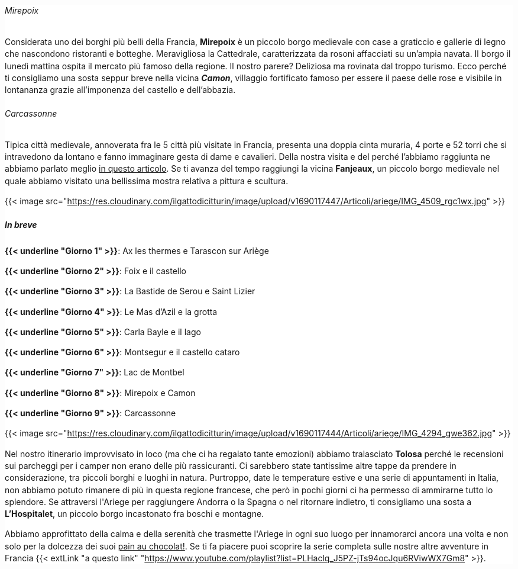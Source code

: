 ###### Mirepoix 
Considerata uno dei borghi più belli della Francia, **Mirepoix** è un piccolo borgo medievale con case a graticcio e gallerie di legno che nascondono ristoranti e botteghe. Meravigliosa la Cattedrale, caratterizzata da rosoni affacciati su un’ampia navata. Il borgo il lunedì mattina ospita il mercato più famoso della regione. Il nostro parere? Deliziosa ma rovinata dal troppo turismo. Ecco perché ti consigliamo una sosta seppur breve nella vicina ***Camon***, villaggio fortificato famoso per essere il paese delle rose e visibile in lontananza grazie all’imponenza del castello e dell’abbazia.

###### Carcassonne
Tipica città medievale, annoverata fra le 5 città più visitate in Francia, presenta una doppia cinta muraria, 4 porte e 52 torri che si intravedono da lontano e fanno immaginare gesta di dame e cavalieri. Della nostra visita e del perché l’abbiamo raggiunta ne abbiamo parlato meglio [in questo articolo](/blog/carcassonne-citta-medievale-e-omonimo-gioco-da-tavolo). Se ti avanza del tempo raggiungi la vicina **Fanjeaux**, un piccolo borgo medievale nel quale abbiamo visitato una bellissima mostra relativa a pittura e scultura.

{{< image src="https://res.cloudinary.com/ilgattodicitturin/image/upload/v1690117447/Articoli/ariege/IMG_4509_rgc1wx.jpg" >}}

##### In breve 

**{{< underline "Giorno 1" >}}**: Ax les thermes e Tarascon sur Ariège

**{{< underline "Giorno 2" >}}**: Foix e il castello 

**{{< underline "Giorno 3" >}}**: La Bastide de Serou e Saint Lizier

**{{< underline "Giorno 4" >}}**: Le Mas d’Azil e la grotta

**{{< underline "Giorno 5" >}}**: Carla Bayle e il lago

**{{< underline "Giorno 6" >}}**: Montsegur e il castello cataro

**{{< underline "Giorno 7" >}}**: Lac de Montbel

**{{< underline "Giorno 8" >}}**: Mirepoix e Camon 

**{{< underline "Giorno 9" >}}**: Carcassonne

{{< image src="https://res.cloudinary.com/ilgattodicitturin/image/upload/v1690117444/Articoli/ariege/IMG_4294_gwe362.jpg" >}}

Nel nostro itinerario improvvisato in loco (ma che ci ha regalato tante emozioni) abbiamo tralasciato **Tolosa** perché le recensioni sui parcheggi per i camper non erano delle più rassicuranti. Ci sarebbero state tantissime altre tappe da prendere in considerazione, tra piccoli borghi e luoghi in natura. Purtroppo, date le temperature estive e una serie di appuntamenti in Italia, non abbiamo potuto rimanere di più in questa regione francese, che però in pochi giorni ci ha permesso di ammirarne tutto lo splendore. 
Se attraversi l'Ariege per raggiungere Andorra o la Spagna o nel ritornare indietro, ti consigliamo una sosta a **L’Hospitalet**, un piccolo borgo incastonato fra boschi e montagne.

Abbiamo approfittato della calma e della serenità che trasmette l'Ariege in ogni suo luogo per innamorarci ancora una volta e non solo per la dolcezza dei suoi [pain au chocolat!](/blog/pain-au-chocolat-o-chocolatine-la-miglior-colazione). Se ti fa piacere puoi scoprire la serie completa sulle nostre altre avventure in Francia {{< extLink "a questo link" "https://www.youtube.com/playlist?list=PLHaclq_J5PZ-jTs94ocJqu6RViwWX7Gm8" >}}.


